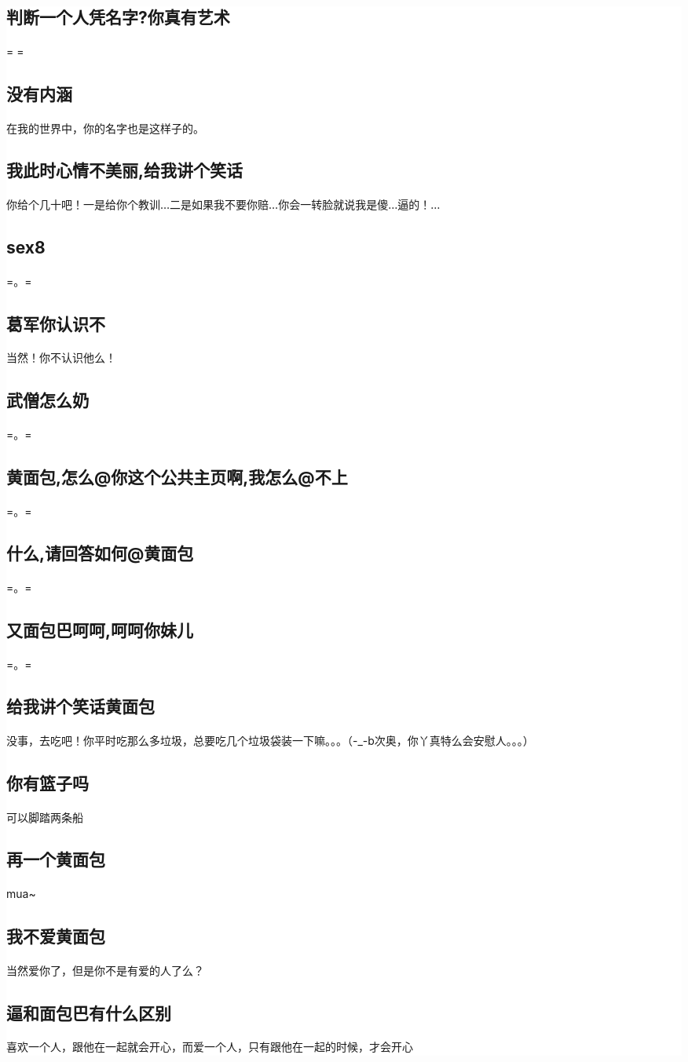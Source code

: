 ## 判断一个人凭名字?你真有艺术
= =

## 没有内涵
在我的世界中，你的名字也是这样子的。

## 我此时心情不美丽,给我讲个笑话
你给个几十吧！一是给你个教训…二是如果我不要你赔…你会一转脸就说我是傻…逼的！…

## sex8
=。=

## 葛军你认识不
当然！你不认识他么！

## 武僧怎么奶
=。=

## 黄面包,怎么@你这个公共主页啊,我怎么@不上
=。=

## 什么,请回答如何@黄面包
=。=

## 又面包巴呵呵,呵呵你妹儿
=。=

## 给我讲个笑话黄面包
没事，去吃吧！你平时吃那么多垃圾，总要吃几个垃圾袋装一下嘛。。。（-_-b次奥，你丫真特么会安慰人。。。）

## 你有篮子吗
可以脚踏两条船

## 再一个黄面包
mua~

## 我不爱黄面包
当然爱你了，但是你不是有爱的人了么？

## 逼和面包巴有什么区别
喜欢一个人，跟他在一起就会开心，而爱一个人，只有跟他在一起的时候，才会开心
